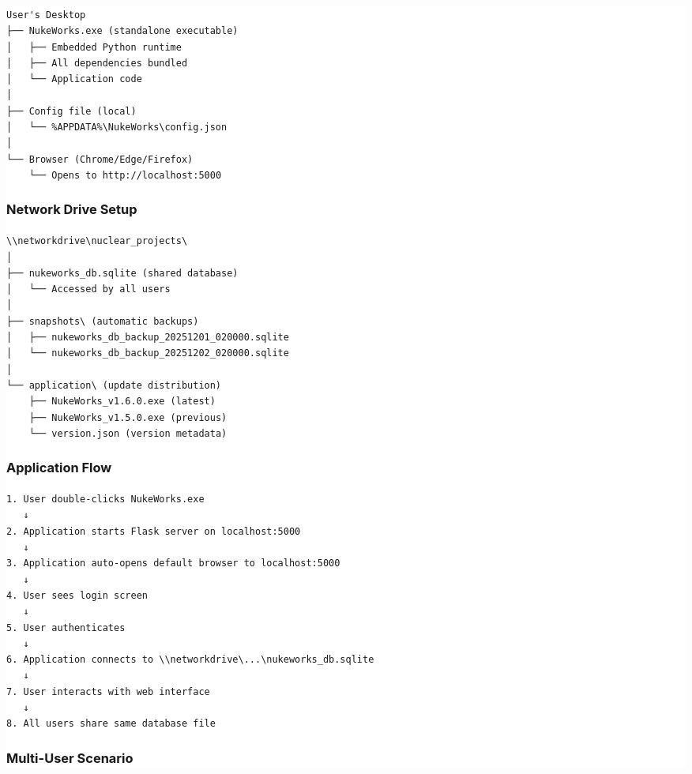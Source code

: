 ```
User's Desktop
├── NukeWorks.exe (standalone executable)
│   ├── Embedded Python runtime
│   ├── All dependencies bundled
│   └── Application code
│
├── Config file (local)
│   └── %APPDATA%\NukeWorks\config.json
│
└── Browser (Chrome/Edge/Firefox)
    └── Opens to http://localhost:5000
```

### Network Drive Setup

```
\\networkdrive\nuclear_projects\
│
├── nukeworks_db.sqlite (shared database)
│   └── Accessed by all users
│
├── snapshots\ (automatic backups)
│   ├── nukeworks_db_backup_20251201_020000.sqlite
│   └── nukeworks_db_backup_20251202_020000.sqlite
│
└── application\ (update distribution)
    ├── NukeWorks_v1.6.0.exe (latest)
    ├── NukeWorks_v1.5.0.exe (previous)
    └── version.json (version metadata)
```

### Application Flow

```
1. User double-clicks NukeWorks.exe
   ↓
2. Application starts Flask server on localhost:5000
   ↓
3. Application auto-opens default browser to localhost:5000
   ↓
4. User sees login screen
   ↓
5. User authenticates
   ↓
6. Application connects to \\networkdrive\...\nukeworks_db.sqlite
   ↓
7. User interacts with web interface
   ↓
8. All users share same database file
```

### Multi-User Scenario
